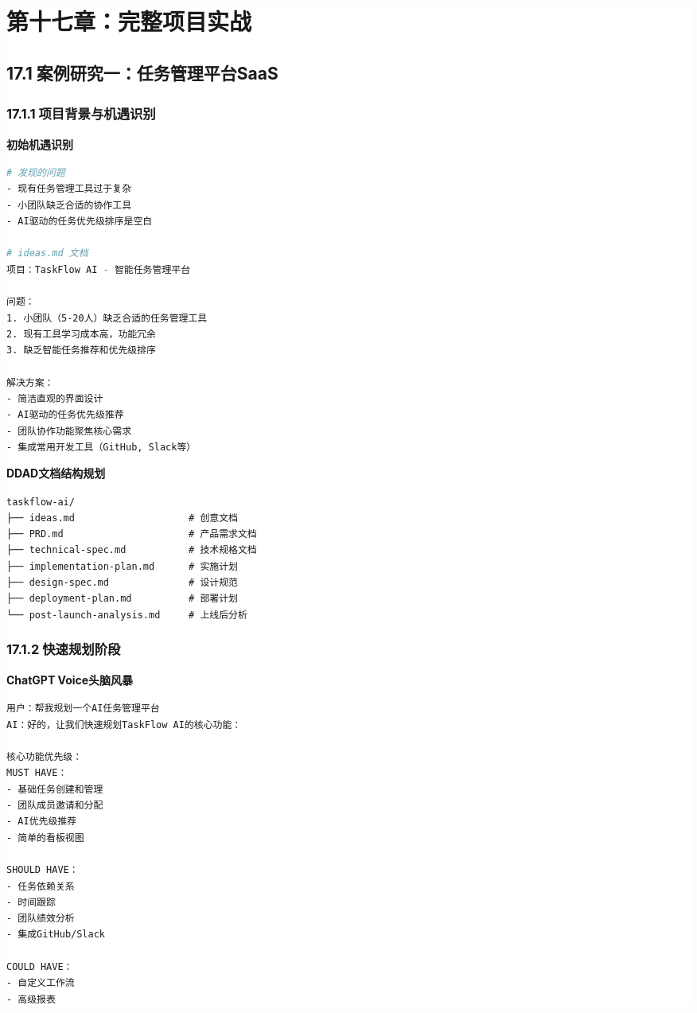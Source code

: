 # 第十七章：完整项目实战

## 17.1 案例研究一：任务管理平台SaaS

### 17.1.1 项目背景与机遇识别

**初始机遇识别**
```bash
# 发现的问题
- 现有任务管理工具过于复杂
- 小团队缺乏合适的协作工具
- AI驱动的任务优先级排序是空白

# ideas.md 文档
项目：TaskFlow AI - 智能任务管理平台

问题：
1. 小团队（5-20人）缺乏合适的任务管理工具
2. 现有工具学习成本高，功能冗余
3. 缺乏智能任务推荐和优先级排序

解决方案：
- 简洁直观的界面设计
- AI驱动的任务优先级推荐
- 团队协作功能聚焦核心需求
- 集成常用开发工具（GitHub, Slack等）
```

**DDAD文档结构规划**
```
taskflow-ai/
├── ideas.md                    # 创意文档
├── PRD.md                      # 产品需求文档
├── technical-spec.md           # 技术规格文档
├── implementation-plan.md      # 实施计划
├── design-spec.md              # 设计规范
├── deployment-plan.md          # 部署计划
└── post-launch-analysis.md     # 上线后分析
```

### 17.1.2 快速规划阶段

**ChatGPT Voice头脑风暴**
```
用户：帮我规划一个AI任务管理平台
AI：好的，让我们快速规划TaskFlow AI的核心功能：

核心功能优先级：
MUST HAVE：
- 基础任务创建和管理
- 团队成员邀请和分配
- AI优先级推荐
- 简单的看板视图

SHOULD HAVE：
- 任务依赖关系
- 时间跟踪
- 团队绩效分析
- 集成GitHub/Slack

COULD HAVE：
- 自定义工作流
- 高级报表
```